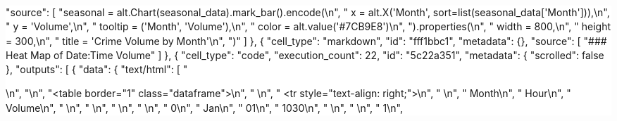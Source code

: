    "source": [
    "seasonal = alt.Chart(seasonal_data).mark_bar().encode(\n",
    "    x = alt.X('Month', sort=list(seasonal_data['Month'])),\n",
    "    y = 'Volume',\n",
    "    tooltip = ('Month', 'Volume'),\n",
    "    color = alt.value('#7CB9E8')\n",
    ").properties(\n",
    "    width = 800,\n",
    "    height = 300,\n",
    "    title = 'Crime Volume by Month'\n",
    ")"
   ]
  },
  {
   "cell_type": "markdown",
   "id": "fff1bbc1",
   "metadata": {},
   "source": [
    "### Heat Map of Date:Time Volume"
   ]
  },
  {
   "cell_type": "code",
   "execution_count": 22,
   "id": "5c22a351",
   "metadata": {
    "scrolled": false
   },
   "outputs": [
    {
     "data": {
      "text/html": [
       "<div>\n",
       "<style scoped>\n",
       "    .dataframe tbody tr th:only-of-type {\n",
       "        vertical-align: middle;\n",
       "    }\n",
       "\n",
       "    .dataframe tbody tr th {\n",
       "        vertical-align: top;\n",
       "    }\n",
       "\n",
       "    .dataframe thead th {\n",
       "        text-align: right;\n",
       "    }\n",
       "</style>\n",
       "<table border=\"1\" class=\"dataframe\">\n",
       "  <thead>\n",
       "    <tr style=\"text-align: right;\">\n",
       "      <th></th>\n",
       "      <th>Month</th>\n",
       "      <th>Hour</th>\n",
       "      <th>Volume</th>\n",
       "    </tr>\n",
       "  </thead>\n",
       "  <tbody>\n",
       "    <tr>\n",
       "      <th>0</th>\n",
       "      <td>Jan</td>\n",
       "      <td>01</td>\n",
       "      <td>1030</td>\n",
       "    </tr>\n",
       "    <tr>\n",
       "      <th>1</th>\n",
